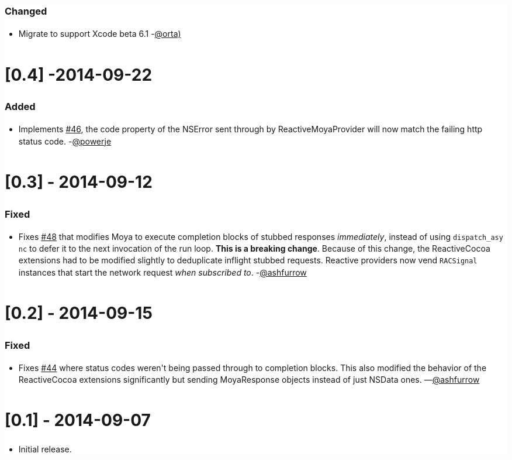 ### Changed
- Migrate to support Xcode beta 6.1 -[@orta)](http://github.com/orta)


# [0.4] -2014-09-22
### Added
- Implements [#46](https://github.com/AshFurrow/Moya/issues/46), the code property of the NSError sent through by ReactiveMoyaProvider will now match the failing http status code. -[@powerje](http://github.com/powerje)

# [0.3] - 2014-09-12
### Fixed
- Fixes [#48](https://github.com/AshFurrow/Moya/issues/48) that modifies Moya to execute completion blocks of stubbed responses *immediately*, instead of using `dispatch_async` to defer it to the next invocation of the run loop. **This is a breaking change**. Because of this change, the ReactiveCocoa extensions had to be modified slightly to deduplicate inflight stubbed requests. Reactive providers now vend `RACSignal` instances that start the network request *when subscribed to*. -[@ashfurrow](http://github.com/AshFurrow)

# [0.2] - 2014-09-15
### Fixed
- Fixes [#44](https://github.com/AshFurrow/Moya/issues/44) where status codes weren't being passed through to completion blocks. This also modified the behavior of the ReactiveCocoa extensions significantly but sending MoyaResponse objects instead of just NSData ones. —[@ashfurrow](http://github.com/AshFurrow)

# [0.1] - 2014-09-07

- Initial release.
